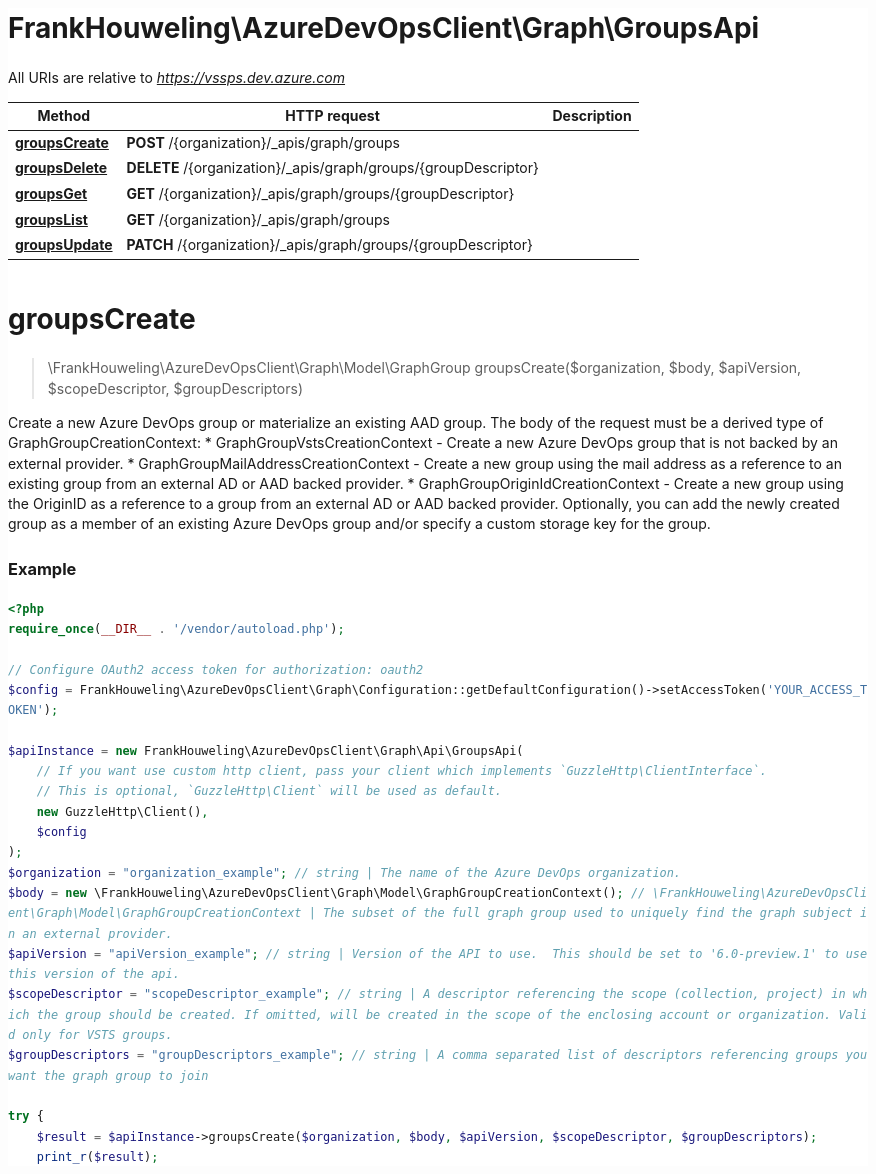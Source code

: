# FrankHouweling\AzureDevOpsClient\Graph\GroupsApi

All URIs are relative to *https://vssps.dev.azure.com*

Method | HTTP request | Description
------------- | ------------- | -------------
[**groupsCreate**](GroupsApi.md#groupsCreate) | **POST** /{organization}/_apis/graph/groups | 
[**groupsDelete**](GroupsApi.md#groupsDelete) | **DELETE** /{organization}/_apis/graph/groups/{groupDescriptor} | 
[**groupsGet**](GroupsApi.md#groupsGet) | **GET** /{organization}/_apis/graph/groups/{groupDescriptor} | 
[**groupsList**](GroupsApi.md#groupsList) | **GET** /{organization}/_apis/graph/groups | 
[**groupsUpdate**](GroupsApi.md#groupsUpdate) | **PATCH** /{organization}/_apis/graph/groups/{groupDescriptor} | 


# **groupsCreate**
> \FrankHouweling\AzureDevOpsClient\Graph\Model\GraphGroup groupsCreate($organization, $body, $apiVersion, $scopeDescriptor, $groupDescriptors)



Create a new Azure DevOps group or materialize an existing AAD group.  The body of the request must be a derived type of GraphGroupCreationContext:   * GraphGroupVstsCreationContext - Create a new Azure DevOps group that is not backed by an external provider.   * GraphGroupMailAddressCreationContext - Create a new group using the mail address as a reference to an existing group from an external AD or AAD backed provider.   * GraphGroupOriginIdCreationContext - Create a new group using the OriginID as a reference to a group from an external AD or AAD backed provider.   Optionally, you can add the newly created group as a member of an existing Azure DevOps group and/or specify a custom storage key for the group.

### Example
```php
<?php
require_once(__DIR__ . '/vendor/autoload.php');

// Configure OAuth2 access token for authorization: oauth2
$config = FrankHouweling\AzureDevOpsClient\Graph\Configuration::getDefaultConfiguration()->setAccessToken('YOUR_ACCESS_TOKEN');

$apiInstance = new FrankHouweling\AzureDevOpsClient\Graph\Api\GroupsApi(
    // If you want use custom http client, pass your client which implements `GuzzleHttp\ClientInterface`.
    // This is optional, `GuzzleHttp\Client` will be used as default.
    new GuzzleHttp\Client(),
    $config
);
$organization = "organization_example"; // string | The name of the Azure DevOps organization.
$body = new \FrankHouweling\AzureDevOpsClient\Graph\Model\GraphGroupCreationContext(); // \FrankHouweling\AzureDevOpsClient\Graph\Model\GraphGroupCreationContext | The subset of the full graph group used to uniquely find the graph subject in an external provider.
$apiVersion = "apiVersion_example"; // string | Version of the API to use.  This should be set to '6.0-preview.1' to use this version of the api.
$scopeDescriptor = "scopeDescriptor_example"; // string | A descriptor referencing the scope (collection, project) in which the group should be created. If omitted, will be created in the scope of the enclosing account or organization. Valid only for VSTS groups.
$groupDescriptors = "groupDescriptors_example"; // string | A comma separated list of descriptors referencing groups you want the graph group to join

try {
    $result = $apiInstance->groupsCreate($organization, $body, $apiVersion, $scopeDescriptor, $groupDescriptors);
    print_r($result);
```